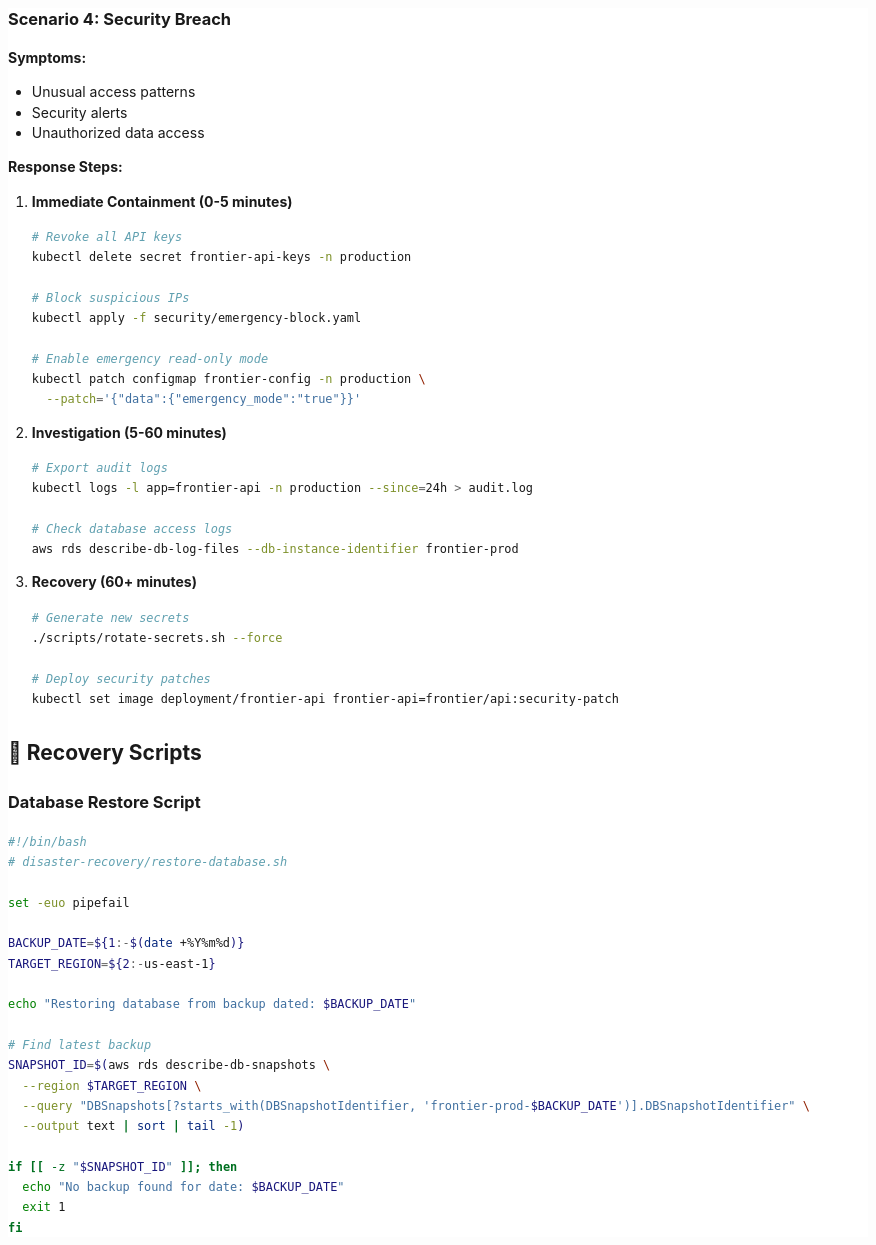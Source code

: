 ### Scenario 4: Security Breach

**Symptoms:**
- Unusual access patterns
- Security alerts
- Unauthorized data access

**Response Steps:**

1. **Immediate Containment (0-5 minutes)**
   ```bash
   # Revoke all API keys
   kubectl delete secret frontier-api-keys -n production
   
   # Block suspicious IPs
   kubectl apply -f security/emergency-block.yaml
   
   # Enable emergency read-only mode
   kubectl patch configmap frontier-config -n production \
     --patch='{"data":{"emergency_mode":"true"}}'
   ```

2. **Investigation (5-60 minutes)**
   ```bash
   # Export audit logs
   kubectl logs -l app=frontier-api -n production --since=24h > audit.log
   
   # Check database access logs
   aws rds describe-db-log-files --db-instance-identifier frontier-prod
   ```

3. **Recovery (60+ minutes)**
   ```bash
   # Generate new secrets
   ./scripts/rotate-secrets.sh --force
   
   # Deploy security patches
   kubectl set image deployment/frontier-api frontier-api=frontier/api:security-patch
   ```

## 🔧 Recovery Scripts

### Database Restore Script
```bash
#!/bin/bash
# disaster-recovery/restore-database.sh

set -euo pipefail

BACKUP_DATE=${1:-$(date +%Y%m%d)}
TARGET_REGION=${2:-us-east-1}

echo "Restoring database from backup dated: $BACKUP_DATE"

# Find latest backup
SNAPSHOT_ID=$(aws rds describe-db-snapshots \
  --region $TARGET_REGION \
  --query "DBSnapshots[?starts_with(DBSnapshotIdentifier, 'frontier-prod-$BACKUP_DATE')].DBSnapshotIdentifier" \
  --output text | sort | tail -1)

if [[ -z "$SNAPSHOT_ID" ]]; then
  echo "No backup found for date: $BACKUP_DATE"
  exit 1
fi

```
